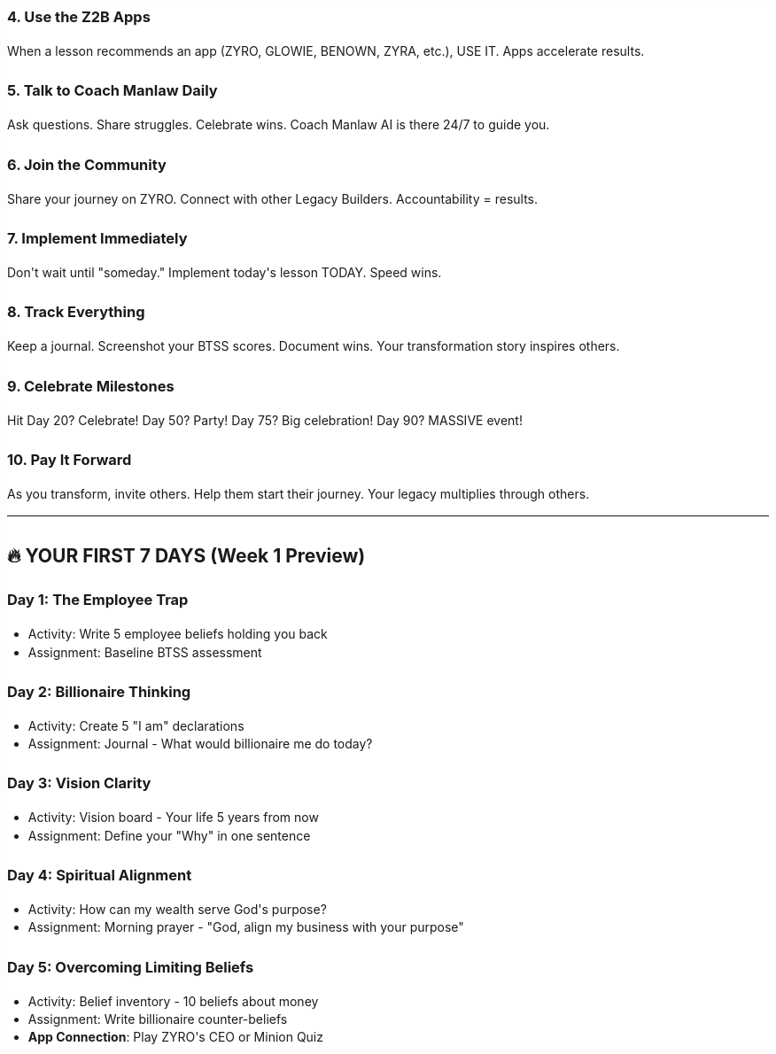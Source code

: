 ### 4. **Use the Z2B Apps**
When a lesson recommends an app (ZYRO, GLOWIE, BENOWN, ZYRA, etc.), USE IT. Apps accelerate results.

### 5. **Talk to Coach Manlaw Daily**
Ask questions. Share struggles. Celebrate wins. Coach Manlaw AI is there 24/7 to guide you.

### 6. **Join the Community**
Share your journey on ZYRO. Connect with other Legacy Builders. Accountability = results.

### 7. **Implement Immediately**
Don't wait until "someday." Implement today's lesson TODAY. Speed wins.

### 8. **Track Everything**
Keep a journal. Screenshot your BTSS scores. Document wins. Your transformation story inspires others.

### 9. **Celebrate Milestones**
Hit Day 20? Celebrate! Day 50? Party! Day 75? Big celebration! Day 90? MASSIVE event!

### 10. **Pay It Forward**
As you transform, invite others. Help them start their journey. Your legacy multiplies through others.

---

## 🔥 YOUR FIRST 7 DAYS (Week 1 Preview)

### Day 1: The Employee Trap
- Activity: Write 5 employee beliefs holding you back
- Assignment: Baseline BTSS assessment

### Day 2: Billionaire Thinking
- Activity: Create 5 "I am" declarations
- Assignment: Journal - What would billionaire me do today?

### Day 3: Vision Clarity
- Activity: Vision board - Your life 5 years from now
- Assignment: Define your "Why" in one sentence

### Day 4: Spiritual Alignment
- Activity: How can my wealth serve God's purpose?
- Assignment: Morning prayer - "God, align my business with your purpose"

### Day 5: Overcoming Limiting Beliefs
- Activity: Belief inventory - 10 beliefs about money
- Assignment: Write billionaire counter-beliefs
- **App Connection**: Play ZYRO's CEO or Minion Quiz
